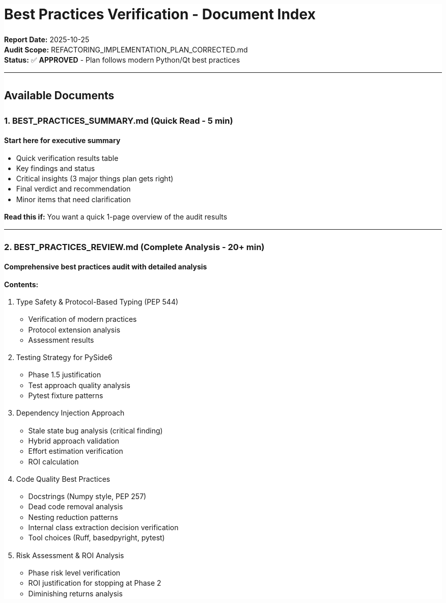 # Best Practices Verification - Document Index

**Report Date:** 2025-10-25  
**Audit Scope:** REFACTORING_IMPLEMENTATION_PLAN_CORRECTED.md  
**Status:** ✅ **APPROVED** - Plan follows modern Python/Qt best practices

---

## Available Documents

### 1. BEST_PRACTICES_SUMMARY.md (Quick Read - 5 min)
**Start here for executive summary**
- Quick verification results table
- Key findings and status
- Critical insights (3 major things plan gets right)
- Final verdict and recommendation
- Minor items that need clarification

**Read this if:** You want a quick 1-page overview of the audit results

---

### 2. BEST_PRACTICES_REVIEW.md (Complete Analysis - 20+ min)
**Comprehensive best practices audit with detailed analysis**

**Contents:**
1. Type Safety & Protocol-Based Typing (PEP 544)
   - Verification of modern practices
   - Protocol extension analysis
   - Assessment results

2. Testing Strategy for PySide6
   - Phase 1.5 justification
   - Test approach quality analysis
   - Pytest fixture patterns

3. Dependency Injection Approach
   - Stale state bug analysis (critical finding)
   - Hybrid approach validation
   - Effort estimation verification
   - ROI calculation

4. Code Quality Best Practices
   - Docstrings (Numpy style, PEP 257)
   - Dead code removal analysis
   - Nesting reduction patterns
   - Internal class extraction decision verification
   - Tool choices (Ruff, basedpyright, pytest)

5. Risk Assessment & ROI Analysis
   - Phase risk level verification
   - ROI justification for stopping at Phase 2
   - Diminishing returns analysis
